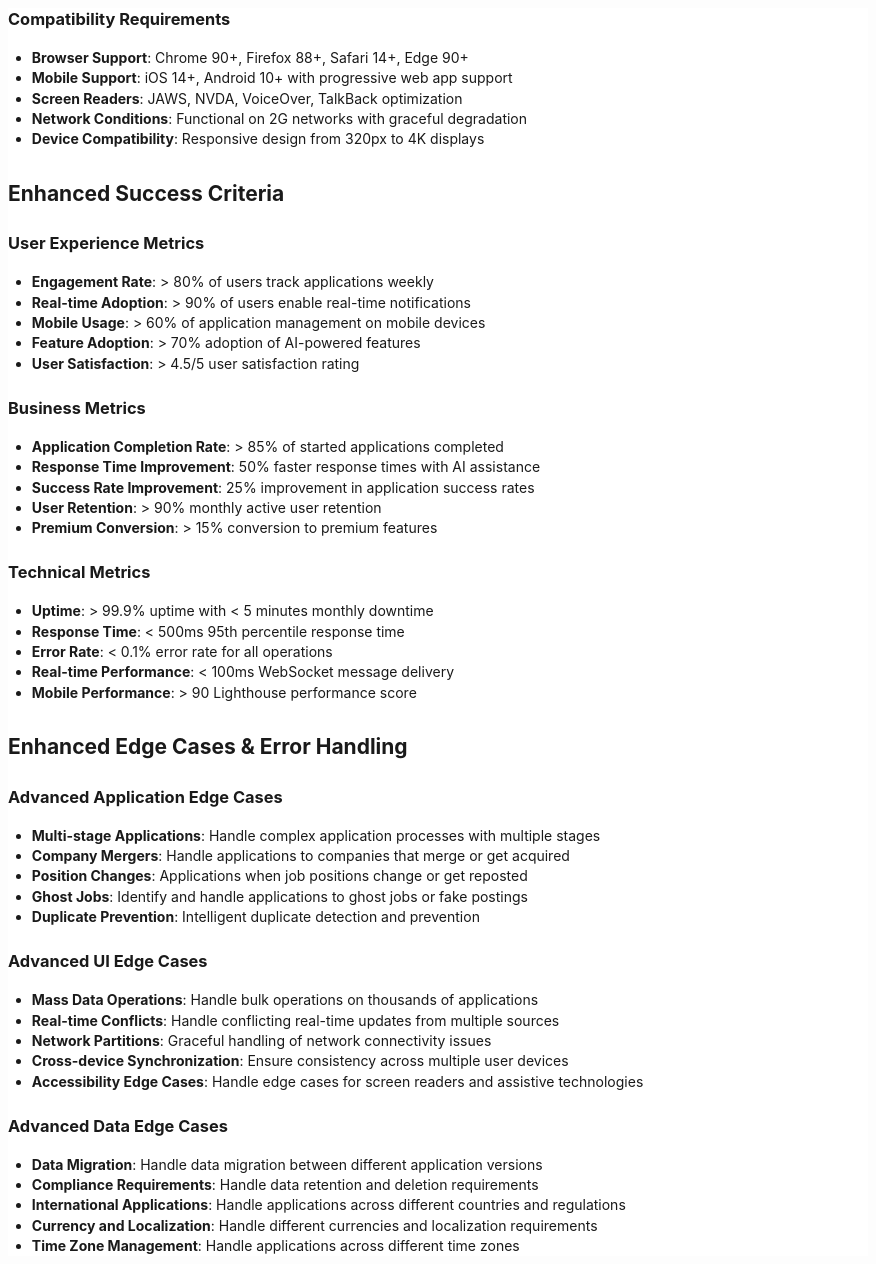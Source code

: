 ### Compatibility Requirements
- **Browser Support**: Chrome 90+, Firefox 88+, Safari 14+, Edge 90+
- **Mobile Support**: iOS 14+, Android 10+ with progressive web app support
- **Screen Readers**: JAWS, NVDA, VoiceOver, TalkBack optimization
- **Network Conditions**: Functional on 2G networks with graceful degradation
- **Device Compatibility**: Responsive design from 320px to 4K displays

## Enhanced Success Criteria

### User Experience Metrics
- **Engagement Rate**: > 80% of users track applications weekly
- **Real-time Adoption**: > 90% of users enable real-time notifications
- **Mobile Usage**: > 60% of application management on mobile devices
- **Feature Adoption**: > 70% adoption of AI-powered features
- **User Satisfaction**: > 4.5/5 user satisfaction rating

### Business Metrics
- **Application Completion Rate**: > 85% of started applications completed
- **Response Time Improvement**: 50% faster response times with AI assistance
- **Success Rate Improvement**: 25% improvement in application success rates
- **User Retention**: > 90% monthly active user retention
- **Premium Conversion**: > 15% conversion to premium features

### Technical Metrics
- **Uptime**: > 99.9% uptime with < 5 minutes monthly downtime
- **Response Time**: < 500ms 95th percentile response time
- **Error Rate**: < 0.1% error rate for all operations
- **Real-time Performance**: < 100ms WebSocket message delivery
- **Mobile Performance**: > 90 Lighthouse performance score

## Enhanced Edge Cases & Error Handling

### Advanced Application Edge Cases
- **Multi-stage Applications**: Handle complex application processes with multiple stages
- **Company Mergers**: Handle applications to companies that merge or get acquired
- **Position Changes**: Applications when job positions change or get reposted
- **Ghost Jobs**: Identify and handle applications to ghost jobs or fake postings
- **Duplicate Prevention**: Intelligent duplicate detection and prevention

### Advanced UI Edge Cases
- **Mass Data Operations**: Handle bulk operations on thousands of applications
- **Real-time Conflicts**: Handle conflicting real-time updates from multiple sources
- **Network Partitions**: Graceful handling of network connectivity issues
- **Cross-device Synchronization**: Ensure consistency across multiple user devices
- **Accessibility Edge Cases**: Handle edge cases for screen readers and assistive technologies

### Advanced Data Edge Cases
- **Data Migration**: Handle data migration between different application versions
- **Compliance Requirements**: Handle data retention and deletion requirements
- **International Applications**: Handle applications across different countries and regulations
- **Currency and Localization**: Handle different currencies and localization requirements
- **Time Zone Management**: Handle applications across different time zones
